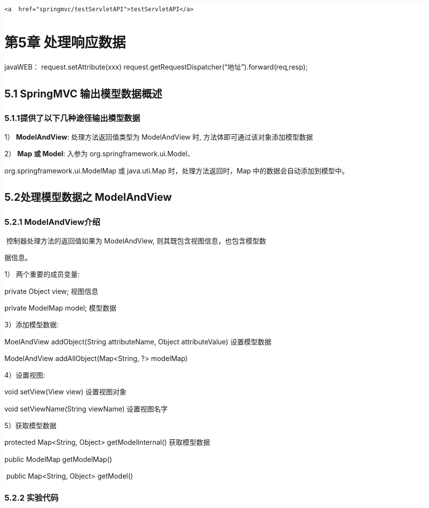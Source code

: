  

    <a  href="springmvc/testServletAPI">testServletAPI</a>  

 

 

# 第5章 处理响应数据

javaWEB： request.setAttribute(xxx) request.getRequestDispatcher(“地址”).forward(req,resp);

## 5.1 SpringMVC 输出模型数据概述

### 5.1.1提供了以下几种途径输出模型数据

1）  **ModelAndView**: 处理方法返回值类型为 ModelAndView 时, 方法体即可通过该对象添加模型数据 

2）  **Map** **或 Model**: 入参为 org.springframework.ui.Model、

org.springframework.ui.ModelMap 或 java.uti.Map 时，处理方法返回时，Map 中的数据会自动添加到模型中。

## 5.2处理模型数据之 ModelAndView

### 5.2.1   ModelAndView介绍

​     控制器处理方法的返回值如果为 ModelAndView, 则其既包含视图信息，也包含模型数 

  据信息。

1） 两个重要的成员变量:

private Object view;   视图信息

private ModelMap model; 模型数据

3）添加模型数据:

MoelAndView addObject(String attributeName, Object attributeValue)  设置模型数据

ModelAndView addAllObject(Map<String, ?> modelMap)

4）设置视图:

void setView(View view)        设置视图对象

void setViewName(String viewName)   设置视图名字

 

  5）获取模型数据

   protected Map<String, Object> getModelInternal()  获取模型数据

   public ModelMap getModelMap()

​    public Map<String, Object> getModel()

### 5.2.2 实验代码
